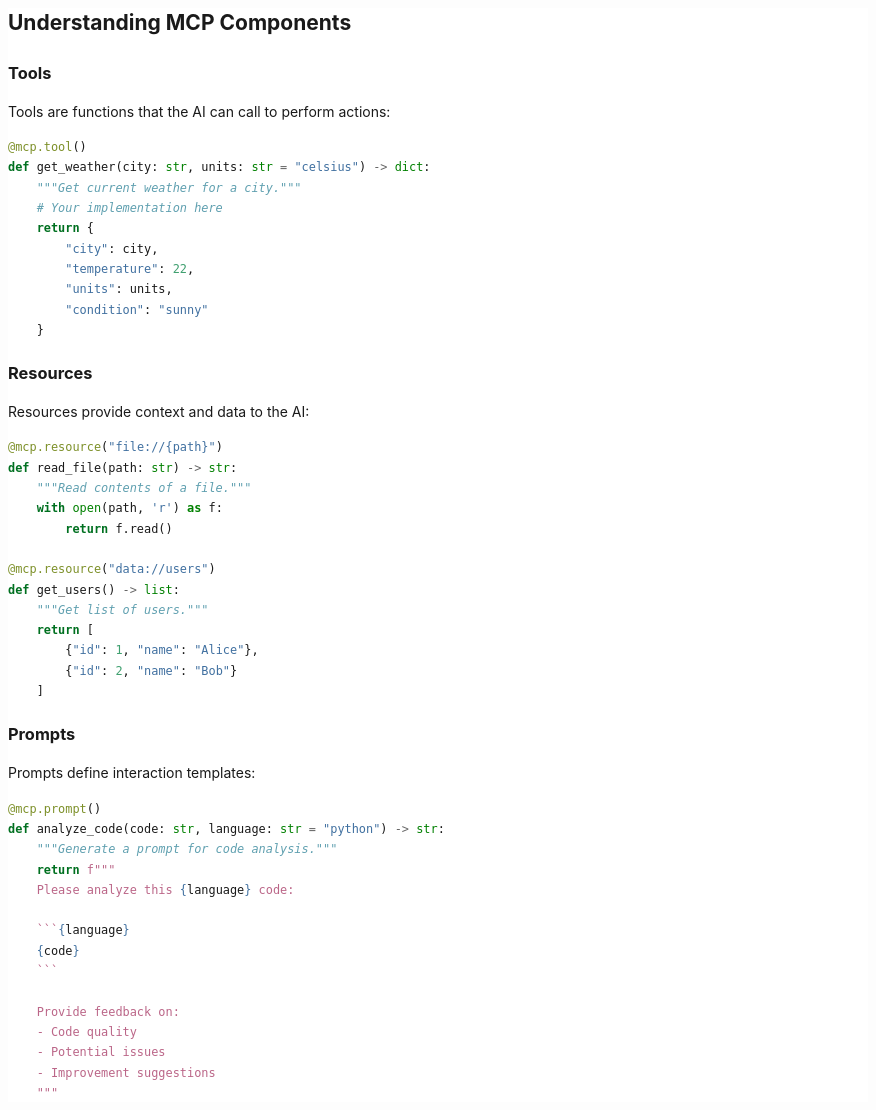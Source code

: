 ## Understanding MCP Components

### Tools
Tools are functions that the AI can call to perform actions:

```python
@mcp.tool()
def get_weather(city: str, units: str = "celsius") -> dict:
    """Get current weather for a city."""
    # Your implementation here
    return {
        "city": city,
        "temperature": 22,
        "units": units,
        "condition": "sunny"
    }
```

### Resources
Resources provide context and data to the AI:

```python
@mcp.resource("file://{path}")
def read_file(path: str) -> str:
    """Read contents of a file."""
    with open(path, 'r') as f:
        return f.read()

@mcp.resource("data://users")
def get_users() -> list:
    """Get list of users."""
    return [
        {"id": 1, "name": "Alice"},
        {"id": 2, "name": "Bob"}
    ]
```

### Prompts
Prompts define interaction templates:

```python
@mcp.prompt()
def analyze_code(code: str, language: str = "python") -> str:
    """Generate a prompt for code analysis."""
    return f"""
    Please analyze this {language} code:
    
    ```{language}
    {code}
    ```
    
    Provide feedback on:
    - Code quality
    - Potential issues
    - Improvement suggestions
    """
```
